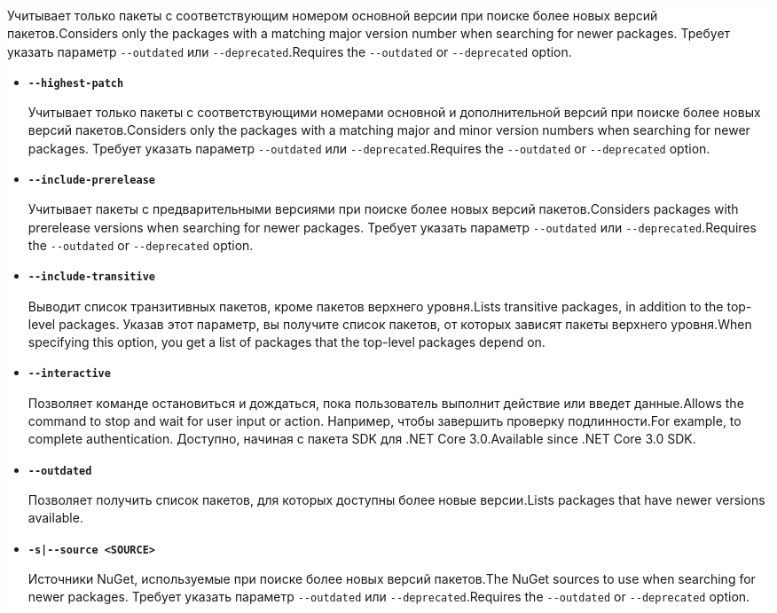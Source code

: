   <span data-ttu-id="4f15f-134">Учитывает только пакеты с соответствующим номером основной версии при поиске более новых версий пакетов.</span><span class="sxs-lookup"><span data-stu-id="4f15f-134">Considers only the packages with a matching major version number when searching for newer packages.</span></span> <span data-ttu-id="4f15f-135">Требует указать параметр `--outdated` или `--deprecated`.</span><span class="sxs-lookup"><span data-stu-id="4f15f-135">Requires the `--outdated` or `--deprecated` option.</span></span>

- **`--highest-patch`**

  <span data-ttu-id="4f15f-136">Учитывает только пакеты с соответствующими номерами основной и дополнительной версий при поиске более новых версий пакетов.</span><span class="sxs-lookup"><span data-stu-id="4f15f-136">Considers only the packages with a matching major and minor version numbers when searching for newer packages.</span></span> <span data-ttu-id="4f15f-137">Требует указать параметр `--outdated` или `--deprecated`.</span><span class="sxs-lookup"><span data-stu-id="4f15f-137">Requires the `--outdated` or `--deprecated` option.</span></span>

- **`--include-prerelease`**

  <span data-ttu-id="4f15f-138">Учитывает пакеты с предварительными версиями при поиске более новых версий пакетов.</span><span class="sxs-lookup"><span data-stu-id="4f15f-138">Considers packages with prerelease versions when searching for newer packages.</span></span> <span data-ttu-id="4f15f-139">Требует указать параметр `--outdated` или `--deprecated`.</span><span class="sxs-lookup"><span data-stu-id="4f15f-139">Requires the `--outdated` or `--deprecated` option.</span></span>

- **`--include-transitive`**

  <span data-ttu-id="4f15f-140">Выводит список транзитивных пакетов, кроме пакетов верхнего уровня.</span><span class="sxs-lookup"><span data-stu-id="4f15f-140">Lists transitive packages, in addition to the top-level packages.</span></span> <span data-ttu-id="4f15f-141">Указав этот параметр, вы получите список пакетов, от которых зависят пакеты верхнего уровня.</span><span class="sxs-lookup"><span data-stu-id="4f15f-141">When specifying this option, you get a list of packages that the top-level packages depend on.</span></span>

- **`--interactive`**

  <span data-ttu-id="4f15f-142">Позволяет команде остановиться и дождаться, пока пользователь выполнит действие или введет данные.</span><span class="sxs-lookup"><span data-stu-id="4f15f-142">Allows the command to stop and wait for user input or action.</span></span> <span data-ttu-id="4f15f-143">Например, чтобы завершить проверку подлинности.</span><span class="sxs-lookup"><span data-stu-id="4f15f-143">For example, to complete authentication.</span></span> <span data-ttu-id="4f15f-144">Доступно, начиная с пакета SDK для .NET Core 3.0.</span><span class="sxs-lookup"><span data-stu-id="4f15f-144">Available since .NET Core 3.0 SDK.</span></span>

- **`--outdated`**

  <span data-ttu-id="4f15f-145">Позволяет получить список пакетов, для которых доступны более новые версии.</span><span class="sxs-lookup"><span data-stu-id="4f15f-145">Lists packages that have newer versions available.</span></span>

- **`-s|--source <SOURCE>`**

  <span data-ttu-id="4f15f-146">Источники NuGet, используемые при поиске более новых версий пакетов.</span><span class="sxs-lookup"><span data-stu-id="4f15f-146">The NuGet sources to use when searching for newer packages.</span></span> <span data-ttu-id="4f15f-147">Требует указать параметр `--outdated` или `--deprecated`.</span><span class="sxs-lookup"><span data-stu-id="4f15f-147">Requires the `--outdated` or `--deprecated` option.</span></span>
